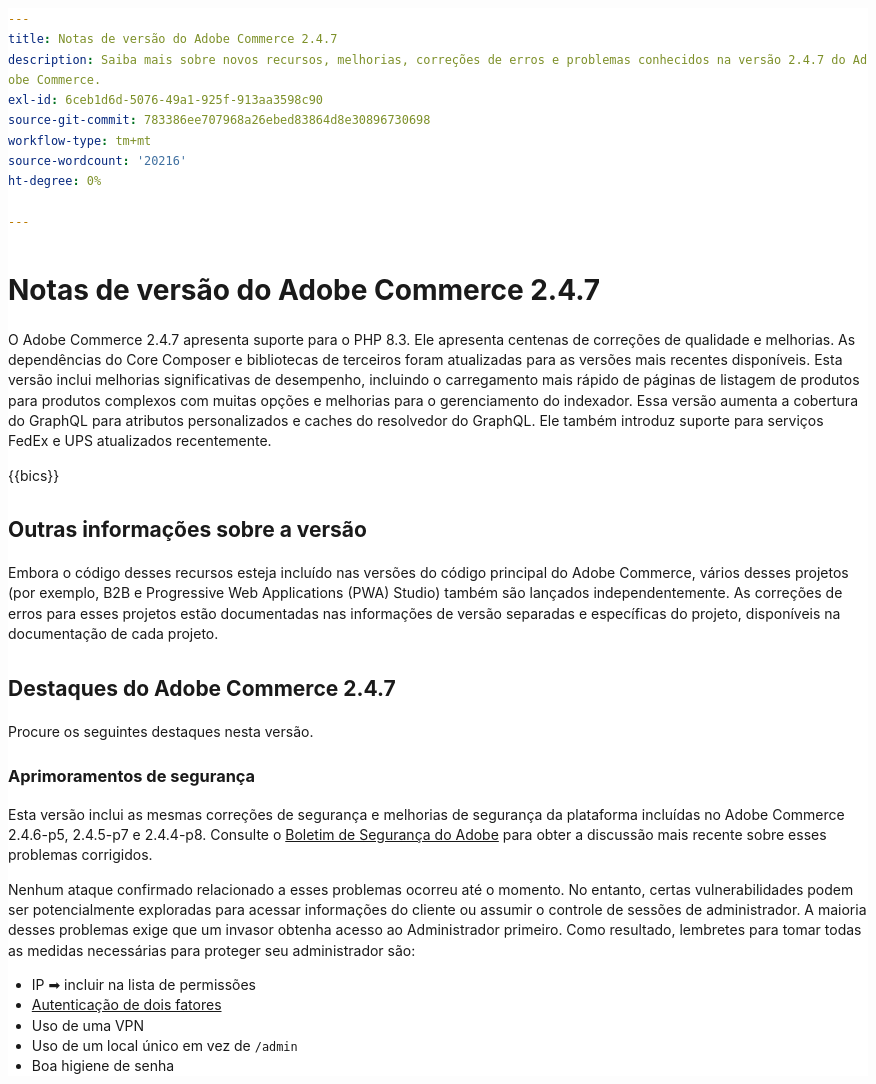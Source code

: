 ```yaml
---
title: Notas de versão do Adobe Commerce 2.4.7
description: Saiba mais sobre novos recursos, melhorias, correções de erros e problemas conhecidos na versão 2.4.7 do Adobe Commerce.
exl-id: 6ceb1d6d-5076-49a1-925f-913aa3598c90
source-git-commit: 783386ee707968a26ebed83864d8e30896730698
workflow-type: tm+mt
source-wordcount: '20216'
ht-degree: 0%

---
```



# Notas de versão do Adobe Commerce 2.4.7

O Adobe Commerce 2.4.7 apresenta suporte para o PHP 8.3. Ele apresenta centenas de correções de qualidade e melhorias. As dependências do Core Composer e bibliotecas de terceiros foram atualizadas para as versões mais recentes disponíveis. Esta versão inclui melhorias significativas de desempenho, incluindo o carregamento mais rápido de páginas de listagem de produtos para produtos complexos com muitas opções e melhorias para o gerenciamento do indexador. Essa versão aumenta a cobertura do GraphQL para atributos personalizados e caches do resolvedor do GraphQL. Ele também introduz suporte para serviços FedEx e UPS atualizados recentemente.

{{bics}}

## Outras informações sobre a versão

Embora o código desses recursos esteja incluído nas versões do código principal do Adobe Commerce, vários desses projetos (por exemplo, B2B e Progressive Web Applications (PWA) Studio) também são lançados independentemente. As correções de erros para esses projetos estão documentadas nas informações de versão separadas e específicas do projeto, disponíveis na documentação de cada projeto.

## Destaques do Adobe Commerce 2.4.7

Procure os seguintes destaques nesta versão.

### Aprimoramentos de segurança

Esta versão inclui as mesmas correções de segurança e melhorias de segurança da plataforma incluídas no Adobe Commerce 2.4.6-p5, 2.4.5-p7 e 2.4.4-p8. Consulte o [Boletim de Segurança do Adobe](https://helpx.adobe.com/security/products/magento/apsb24-18.html) para obter a discussão mais recente sobre esses problemas corrigidos.

Nenhum ataque confirmado relacionado a esses problemas ocorreu até o momento. No entanto, certas vulnerabilidades podem ser potencialmente exploradas para acessar informações do cliente ou assumir o controle de sessões de administrador. A maioria desses problemas exige que um invasor obtenha acesso ao Administrador primeiro. Como resultado, lembretes para tomar todas as medidas necessárias para proteger seu administrador são:

* IP ➡ incluir na lista de permissões
* [Autenticação de dois fatores](https://developer.adobe.com/commerce/testing/functional-testing-framework/two-factor-authentication/)
* Uso de uma VPN
* Uso de um local único em vez de `/admin`
* Boa higiene de senha
